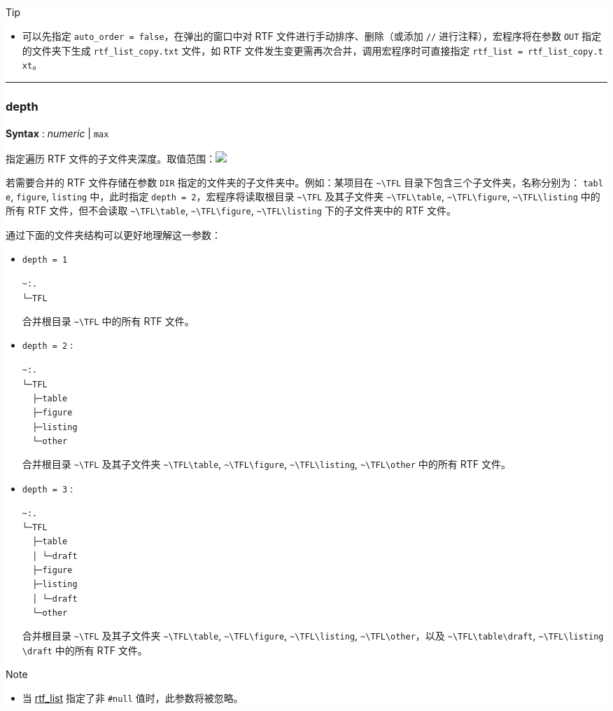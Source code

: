 > [!TIP]
>
> - 可以先指定 `auto_order = false`，在弹出的窗口中对 RTF 文件进行手动排序、删除（或添加 `//` 进行注释），宏程序将在参数 `OUT` 指定的文件夹下生成 `rtf_list_copy.txt` 文件，如 RTF 文件发生变更需再次合并，调用宏程序时可直接指定 `rtf_list = rtf_list_copy.txt`。

---

### depth

**Syntax** : _numeric_ | `max`

指定遍历 RTF 文件的子文件夹深度。取值范围：<img src="https://latex.codecogs.com/svg.image?\{x|x\in\mathbf{N}_&plus;\}" width=8%/>

若需要合并的 RTF 文件存储在参数 `DIR` 指定的文件夹的子文件夹中。例如：某项目在 `~\TFL` 目录下包含三个子文件夹，名称分别为： `table`, `figure`, `listing` 中，此时指定 `depth = 2`，宏程序将读取根目录 `~\TFL` 及其子文件夹 `~\TFL\table`, `~\TFL\figure`, `~\TFL\listing` 中的所有 RTF 文件，但不会读取 `~\TFL\table`, `~\TFL\figure`, `~\TFL\listing` 下的子文件夹中的 RTF 文件。

通过下面的文件夹结构可以更好地理解这一参数：

- `depth = 1`

  ```
  ~:.
  └─TFL
  ```

  合并根目录 `~\TFL` 中的所有 RTF 文件。

- `depth = 2` :

  ```
  ~:.
  └─TFL
    ├─table
    ├─figure
    ├─listing
    └─other
  ```

  合并根目录 `~\TFL` 及其子文件夹 `~\TFL\table`, `~\TFL\figure`, `~\TFL\listing`, `~\TFL\other` 中的所有 RTF 文件。

- `depth = 3` :
  ```
  ~:.
  └─TFL
    ├─table
    │ └─draft
    ├─figure
    ├─listing
    │ └─draft
    └─other
  ```
  合并根目录 `~\TFL` 及其子文件夹 `~\TFL\table`, `~\TFL\figure`, `~\TFL\listing`, `~\TFL\other`，以及 `~\TFL\table\draft`, `~\TFL\listing\draft` 中的所有 RTF 文件。

> [!NOTE]
>
> - 当 [rtf_list](#rtf_list) 指定了非 `#null` 值时，此参数将被忽略。
